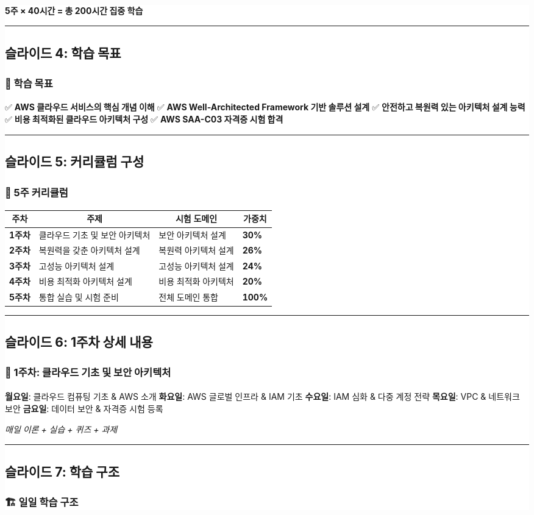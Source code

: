 **5주 × 40시간 = 총 200시간 집중 학습**

---

## 슬라이드 4: 학습 목표
### 🎯 학습 목표

✅ **AWS 클라우드 서비스의 핵심 개념 이해**
✅ **AWS Well-Architected Framework 기반 솔루션 설계**
✅ **안전하고 복원력 있는 아키텍처 설계 능력**
✅ **비용 최적화된 클라우드 아키텍처 구성**
✅ **AWS SAA-C03 자격증 시험 합격**

---

## 슬라이드 5: 커리큘럼 구성
### 📅 5주 커리큘럼

| 주차 | 주제 | 시험 도메인 | 가중치 |
|------|------|------------|--------|
| **1주차** | 클라우드 기초 및 보안 아키텍처 | 보안 아키텍처 설계 | **30%** |
| **2주차** | 복원력을 갖춘 아키텍처 설계 | 복원력 아키텍처 설계 | **26%** |
| **3주차** | 고성능 아키텍처 설계 | 고성능 아키텍처 설계 | **24%** |
| **4주차** | 비용 최적화 아키텍처 설계 | 비용 최적화 아키텍처 | **20%** |
| **5주차** | 통합 실습 및 시험 준비 | 전체 도메인 통합 | **100%** |

---

## 슬라이드 6: 1주차 상세 내용
### 📖 1주차: 클라우드 기초 및 보안 아키텍처

**월요일**: 클라우드 컴퓨팅 기초 & AWS 소개
**화요일**: AWS 글로벌 인프라 & IAM 기초
**수요일**: IAM 심화 & 다중 계정 전략
**목요일**: VPC & 네트워크 보안
**금요일**: 데이터 보안 & 자격증 시험 등록

*매일 이론 + 실습 + 퀴즈 + 과제*

---

## 슬라이드 7: 학습 구조
### 🏗️ 일일 학습 구조
